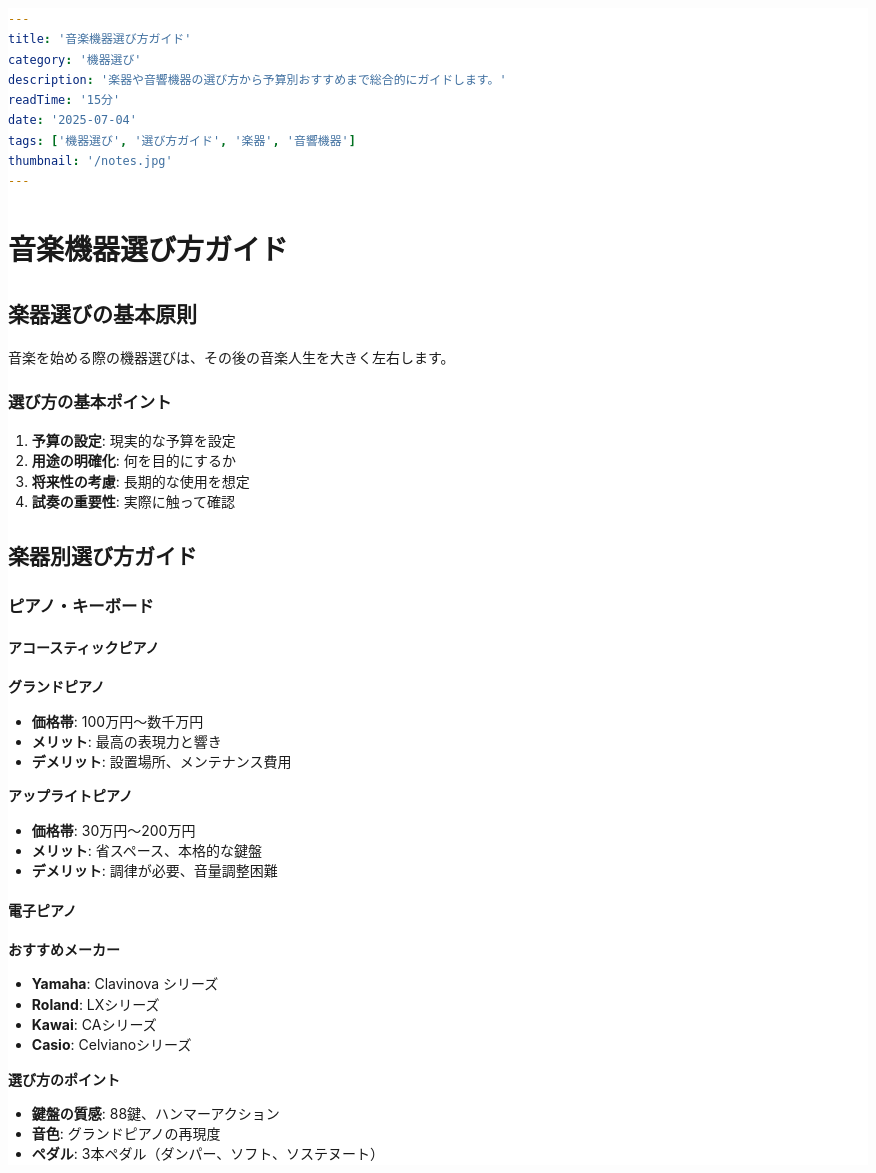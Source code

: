 ```yaml
---
title: '音楽機器選び方ガイド'
category: '機器選び'
description: '楽器や音響機器の選び方から予算別おすすめまで総合的にガイドします。'
readTime: '15分'
date: '2025-07-04'
tags: ['機器選び', '選び方ガイド', '楽器', '音響機器']
thumbnail: '/notes.jpg'
---
```


# 音楽機器選び方ガイド

## 楽器選びの基本原則

音楽を始める際の機器選びは、その後の音楽人生を大きく左右します。

### 選び方の基本ポイント

1. **予算の設定**: 現実的な予算を設定
2. **用途の明確化**: 何を目的にするか
3. **将来性の考慮**: 長期的な使用を想定
4. **試奏の重要性**: 実際に触って確認

## 楽器別選び方ガイド

### ピアノ・キーボード

#### アコースティックピアノ

**グランドピアノ**
- **価格帯**: 100万円〜数千万円
- **メリット**: 最高の表現力と響き
- **デメリット**: 設置場所、メンテナンス費用

**アップライトピアノ**
- **価格帯**: 30万円〜200万円
- **メリット**: 省スペース、本格的な鍵盤
- **デメリット**: 調律が必要、音量調整困難

#### 電子ピアノ

**おすすめメーカー**
- **Yamaha**: Clavinova シリーズ
- **Roland**: LXシリーズ
- **Kawai**: CAシリーズ
- **Casio**: Celvianoシリーズ

**選び方のポイント**
- **鍵盤の質感**: 88鍵、ハンマーアクション
- **音色**: グランドピアノの再現度
- **ペダル**: 3本ペダル（ダンパー、ソフト、ソステヌート）
